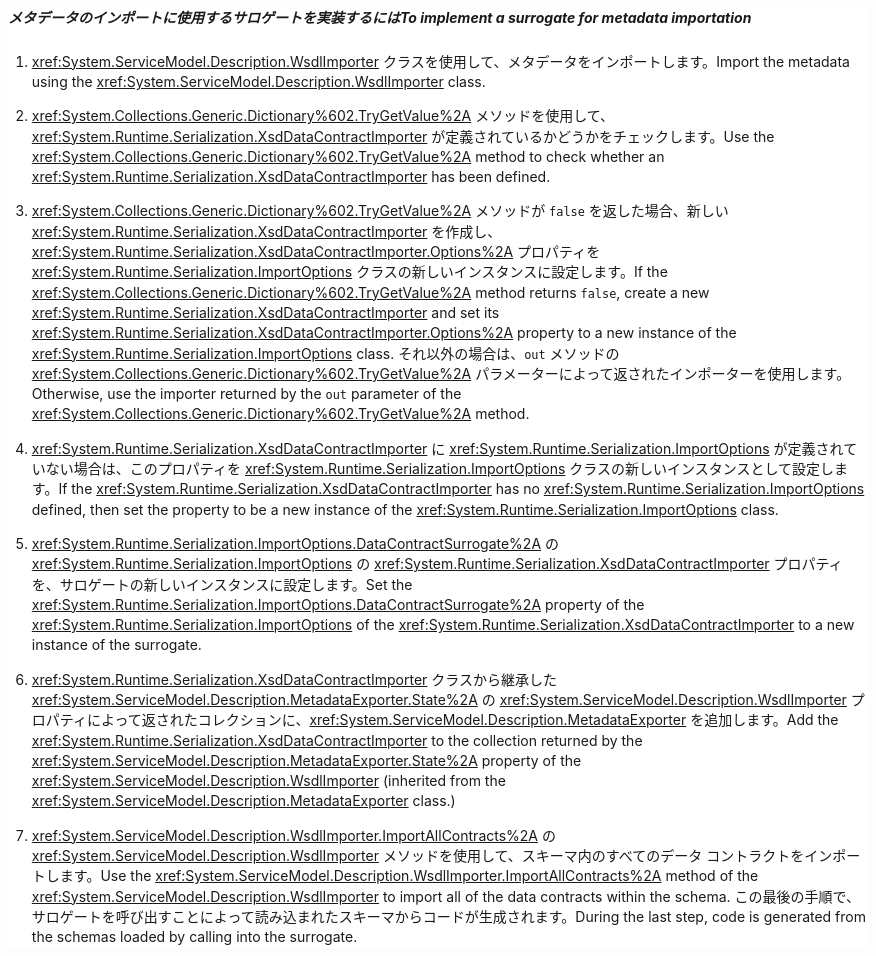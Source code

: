 ##### <a name="to-implement-a-surrogate-for-metadata-importation"></a><span data-ttu-id="9d23f-278">メタデータのインポートに使用するサロゲートを実装するには</span><span class="sxs-lookup"><span data-stu-id="9d23f-278">To implement a surrogate for metadata importation</span></span>  
  
1. <span data-ttu-id="9d23f-279"><xref:System.ServiceModel.Description.WsdlImporter> クラスを使用して、メタデータをインポートします。</span><span class="sxs-lookup"><span data-stu-id="9d23f-279">Import the metadata using the <xref:System.ServiceModel.Description.WsdlImporter> class.</span></span>  
  
2. <span data-ttu-id="9d23f-280"><xref:System.Collections.Generic.Dictionary%602.TryGetValue%2A> メソッドを使用して、<xref:System.Runtime.Serialization.XsdDataContractImporter> が定義されているかどうかをチェックします。</span><span class="sxs-lookup"><span data-stu-id="9d23f-280">Use the <xref:System.Collections.Generic.Dictionary%602.TryGetValue%2A> method to check whether an <xref:System.Runtime.Serialization.XsdDataContractImporter> has been defined.</span></span>  
  
3. <span data-ttu-id="9d23f-281"><xref:System.Collections.Generic.Dictionary%602.TryGetValue%2A> メソッドが `false` を返した場合、新しい <xref:System.Runtime.Serialization.XsdDataContractImporter> を作成し、<xref:System.Runtime.Serialization.XsdDataContractImporter.Options%2A> プロパティを <xref:System.Runtime.Serialization.ImportOptions> クラスの新しいインスタンスに設定します。</span><span class="sxs-lookup"><span data-stu-id="9d23f-281">If the <xref:System.Collections.Generic.Dictionary%602.TryGetValue%2A> method returns `false`, create a new <xref:System.Runtime.Serialization.XsdDataContractImporter> and set its <xref:System.Runtime.Serialization.XsdDataContractImporter.Options%2A> property to a new instance of the <xref:System.Runtime.Serialization.ImportOptions> class.</span></span> <span data-ttu-id="9d23f-282">それ以外の場合は、`out` メソッドの <xref:System.Collections.Generic.Dictionary%602.TryGetValue%2A> パラメーターによって返されたインポーターを使用します。</span><span class="sxs-lookup"><span data-stu-id="9d23f-282">Otherwise, use the importer returned by the `out` parameter of the <xref:System.Collections.Generic.Dictionary%602.TryGetValue%2A> method.</span></span>  
  
4. <span data-ttu-id="9d23f-283"><xref:System.Runtime.Serialization.XsdDataContractImporter> に <xref:System.Runtime.Serialization.ImportOptions> が定義されていない場合は、このプロパティを <xref:System.Runtime.Serialization.ImportOptions> クラスの新しいインスタンスとして設定します。</span><span class="sxs-lookup"><span data-stu-id="9d23f-283">If the <xref:System.Runtime.Serialization.XsdDataContractImporter> has no <xref:System.Runtime.Serialization.ImportOptions> defined, then set the property to be a new instance of the <xref:System.Runtime.Serialization.ImportOptions> class.</span></span>  
  
5. <span data-ttu-id="9d23f-284"><xref:System.Runtime.Serialization.ImportOptions.DataContractSurrogate%2A> の <xref:System.Runtime.Serialization.ImportOptions> の <xref:System.Runtime.Serialization.XsdDataContractImporter> プロパティを、サロゲートの新しいインスタンスに設定します。</span><span class="sxs-lookup"><span data-stu-id="9d23f-284">Set the <xref:System.Runtime.Serialization.ImportOptions.DataContractSurrogate%2A> property of the <xref:System.Runtime.Serialization.ImportOptions> of the <xref:System.Runtime.Serialization.XsdDataContractImporter> to a new instance of the surrogate.</span></span>  
  
6. <span data-ttu-id="9d23f-285"><xref:System.Runtime.Serialization.XsdDataContractImporter> クラスから継承した <xref:System.ServiceModel.Description.MetadataExporter.State%2A> の <xref:System.ServiceModel.Description.WsdlImporter> プロパティによって返されたコレクションに、<xref:System.ServiceModel.Description.MetadataExporter> を追加します。</span><span class="sxs-lookup"><span data-stu-id="9d23f-285">Add the <xref:System.Runtime.Serialization.XsdDataContractImporter> to the collection returned by the <xref:System.ServiceModel.Description.MetadataExporter.State%2A> property of the <xref:System.ServiceModel.Description.WsdlImporter> (inherited from the <xref:System.ServiceModel.Description.MetadataExporter> class.)</span></span>  
  
7. <span data-ttu-id="9d23f-286"><xref:System.ServiceModel.Description.WsdlImporter.ImportAllContracts%2A> の <xref:System.ServiceModel.Description.WsdlImporter> メソッドを使用して、スキーマ内のすべてのデータ コントラクトをインポートします。</span><span class="sxs-lookup"><span data-stu-id="9d23f-286">Use the <xref:System.ServiceModel.Description.WsdlImporter.ImportAllContracts%2A> method of the <xref:System.ServiceModel.Description.WsdlImporter> to import all of the data contracts within the schema.</span></span> <span data-ttu-id="9d23f-287">この最後の手順で、サロゲートを呼び出すことによって読み込まれたスキーマからコードが生成されます。</span><span class="sxs-lookup"><span data-stu-id="9d23f-287">During the last step, code is generated from the schemas loaded by calling into the surrogate.</span></span>  
  